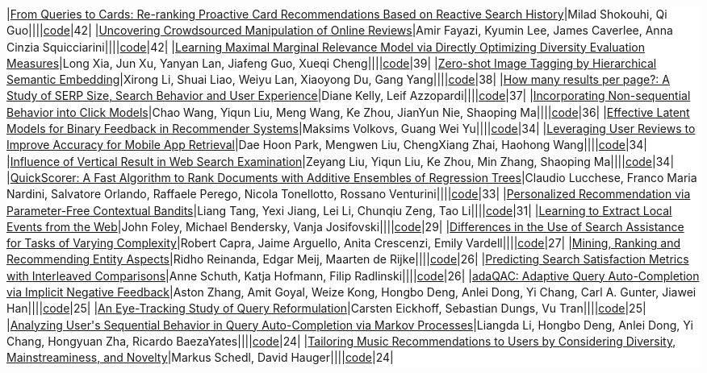 |[From Queries to Cards: Re-ranking Proactive Card Recommendations Based on Reactive Search History](https://doi.org/10.1145/2766462.2767705)|Milad Shokouhi, Qi Guo||||[code](https://paperswithcode.com/search?q_meta=&q_type=&q=From+Queries+to+Cards:+Re-ranking+Proactive+Card+Recommendations+Based+on+Reactive+Search+History)|42|
|[Uncovering Crowdsourced Manipulation of Online Reviews](https://doi.org/10.1145/2766462.2767742)|Amir Fayazi, Kyumin Lee, James Caverlee, Anna Cinzia Squicciarini||||[code](https://paperswithcode.com/search?q_meta=&q_type=&q=Uncovering+Crowdsourced+Manipulation+of+Online+Reviews)|42|
|[Learning Maximal Marginal Relevance Model via Directly Optimizing Diversity Evaluation Measures](https://doi.org/10.1145/2766462.2767710)|Long Xia, Jun Xu, Yanyan Lan, Jiafeng Guo, Xueqi Cheng||||[code](https://paperswithcode.com/search?q_meta=&q_type=&q=Learning+Maximal+Marginal+Relevance+Model+via+Directly+Optimizing+Diversity+Evaluation+Measures)|39|
|[Zero-shot Image Tagging by Hierarchical Semantic Embedding](https://doi.org/10.1145/2766462.2767773)|Xirong Li, Shuai Liao, Weiyu Lan, Xiaoyong Du, Gang Yang||||[code](https://paperswithcode.com/search?q_meta=&q_type=&q=Zero-shot+Image+Tagging+by+Hierarchical+Semantic+Embedding)|38|
|[How many results per page?: A Study of SERP Size, Search Behavior and User Experience](https://doi.org/10.1145/2766462.2767732)|Diane Kelly, Leif Azzopardi||||[code](https://paperswithcode.com/search?q_meta=&q_type=&q=How+many+results+per+page?:+A+Study+of+SERP+Size,+Search+Behavior+and+User+Experience)|37|
|[Incorporating Non-sequential Behavior into Click Models](https://doi.org/10.1145/2766462.2767712)|Chao Wang, Yiqun Liu, Meng Wang, Ke Zhou, JianYun Nie, Shaoping Ma||||[code](https://paperswithcode.com/search?q_meta=&q_type=&q=Incorporating+Non-sequential+Behavior+into+Click+Models)|36|
|[Effective Latent Models for Binary Feedback in Recommender Systems](https://doi.org/10.1145/2766462.2767716)|Maksims Volkovs, Guang Wei Yu||||[code](https://paperswithcode.com/search?q_meta=&q_type=&q=Effective+Latent+Models+for+Binary+Feedback+in+Recommender+Systems)|34|
|[Leveraging User Reviews to Improve Accuracy for Mobile App Retrieval](https://doi.org/10.1145/2766462.2767759)|Dae Hoon Park, Mengwen Liu, ChengXiang Zhai, Haohong Wang||||[code](https://paperswithcode.com/search?q_meta=&q_type=&q=Leveraging+User+Reviews+to+Improve+Accuracy+for+Mobile+App+Retrieval)|34|
|[Influence of Vertical Result in Web Search Examination](https://doi.org/10.1145/2766462.2767714)|Zeyang Liu, Yiqun Liu, Ke Zhou, Min Zhang, Shaoping Ma||||[code](https://paperswithcode.com/search?q_meta=&q_type=&q=Influence+of+Vertical+Result+in+Web+Search+Examination)|34|
|[QuickScorer: A Fast Algorithm to Rank Documents with Additive Ensembles of Regression Trees](https://doi.org/10.1145/2766462.2767733)|Claudio Lucchese, Franco Maria Nardini, Salvatore Orlando, Raffaele Perego, Nicola Tonellotto, Rossano Venturini||||[code](https://paperswithcode.com/search?q_meta=&q_type=&q=QuickScorer:+A+Fast+Algorithm+to+Rank+Documents+with+Additive+Ensembles+of+Regression+Trees)|33|
|[Personalized Recommendation via Parameter-Free Contextual Bandits](https://doi.org/10.1145/2766462.2767707)|Liang Tang, Yexi Jiang, Lei Li, Chunqiu Zeng, Tao Li||||[code](https://paperswithcode.com/search?q_meta=&q_type=&q=Personalized+Recommendation+via+Parameter-Free+Contextual+Bandits)|31|
|[Learning to Extract Local Events from the Web](https://doi.org/10.1145/2766462.2767739)|John Foley, Michael Bendersky, Vanja Josifovski||||[code](https://paperswithcode.com/search?q_meta=&q_type=&q=Learning+to+Extract+Local+Events+from+the+Web)|29|
|[Differences in the Use of Search Assistance for Tasks of Varying Complexity](https://doi.org/10.1145/2766462.2767741)|Robert Capra, Jaime Arguello, Anita Crescenzi, Emily Vardell||||[code](https://paperswithcode.com/search?q_meta=&q_type=&q=Differences+in+the+Use+of+Search+Assistance+for+Tasks+of+Varying+Complexity)|27|
|[Mining, Ranking and Recommending Entity Aspects](https://doi.org/10.1145/2766462.2767724)|Ridho Reinanda, Edgar Meij, Maarten de Rijke||||[code](https://paperswithcode.com/search?q_meta=&q_type=&q=Mining,+Ranking+and+Recommending+Entity+Aspects)|26|
|[Predicting Search Satisfaction Metrics with Interleaved Comparisons](https://doi.org/10.1145/2766462.2767695)|Anne Schuth, Katja Hofmann, Filip Radlinski||||[code](https://paperswithcode.com/search?q_meta=&q_type=&q=Predicting+Search+Satisfaction+Metrics+with+Interleaved+Comparisons)|26|
|[adaQAC: Adaptive Query Auto-Completion via Implicit Negative Feedback](https://doi.org/10.1145/2766462.2767697)|Aston Zhang, Amit Goyal, Weize Kong, Hongbo Deng, Anlei Dong, Yi Chang, Carl A. Gunter, Jiawei Han||||[code](https://paperswithcode.com/search?q_meta=&q_type=&q=adaQAC:+Adaptive+Query+Auto-Completion+via+Implicit+Negative+Feedback)|25|
|[An Eye-Tracking Study of Query Reformulation](https://doi.org/10.1145/2766462.2767703)|Carsten Eickhoff, Sebastian Dungs, Vu Tran||||[code](https://paperswithcode.com/search?q_meta=&q_type=&q=An+Eye-Tracking+Study+of+Query+Reformulation)|25|
|[Analyzing User's Sequential Behavior in Query Auto-Completion via Markov Processes](https://doi.org/10.1145/2766462.2767723)|Liangda Li, Hongbo Deng, Anlei Dong, Yi Chang, Hongyuan Zha, Ricardo BaezaYates||||[code](https://paperswithcode.com/search?q_meta=&q_type=&q=Analyzing+User's+Sequential+Behavior+in+Query+Auto-Completion+via+Markov+Processes)|24|
|[Tailoring Music Recommendations to Users by Considering Diversity, Mainstreaminess, and Novelty](https://doi.org/10.1145/2766462.2767763)|Markus Schedl, David Hauger||||[code](https://paperswithcode.com/search?q_meta=&q_type=&q=Tailoring+Music+Recommendations+to+Users+by+Considering+Diversity,+Mainstreaminess,+and+Novelty)|24|